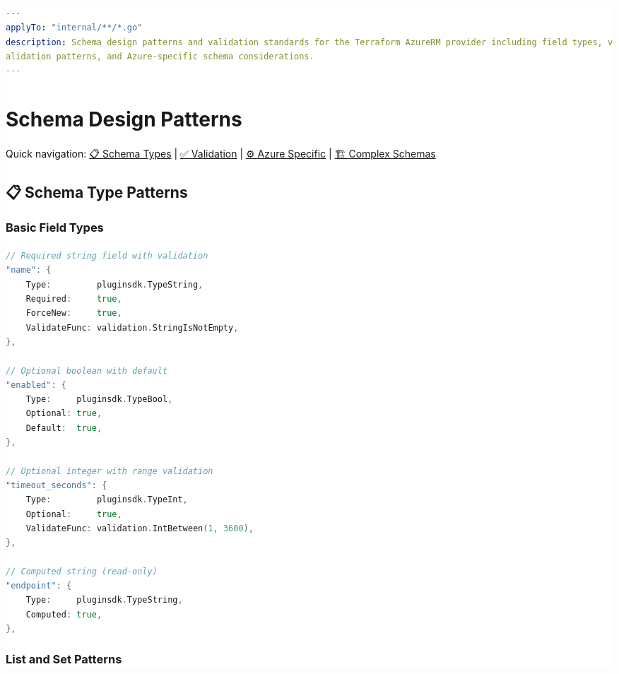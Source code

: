 ```yaml
---
applyTo: "internal/**/*.go"
description: Schema design patterns and validation standards for the Terraform AzureRM provider including field types, validation patterns, and Azure-specific schema considerations.
---
```


# Schema Design Patterns

Quick navigation: [📋 Schema Types](#-schema-type-patterns) | [✅ Validation](#-validation-patterns) | [⚙️ Azure Specific](#-azure-specific-schema-patterns) | [🏗️ Complex Schemas](#-complex-schema-patterns)

## 📋 Schema Type Patterns

### Basic Field Types

```go
// Required string field with validation
"name": {
    Type:         pluginsdk.TypeString,
    Required:     true,
    ForceNew:     true,
    ValidateFunc: validation.StringIsNotEmpty,
},

// Optional boolean with default
"enabled": {
    Type:     pluginsdk.TypeBool,
    Optional: true,
    Default:  true,
},

// Optional integer with range validation
"timeout_seconds": {
    Type:         pluginsdk.TypeInt,
    Optional:     true,
    ValidateFunc: validation.IntBetween(1, 3600),
},

// Computed string (read-only)
"endpoint": {
    Type:     pluginsdk.TypeString,
    Computed: true,
},
```

### List and Set Patterns
